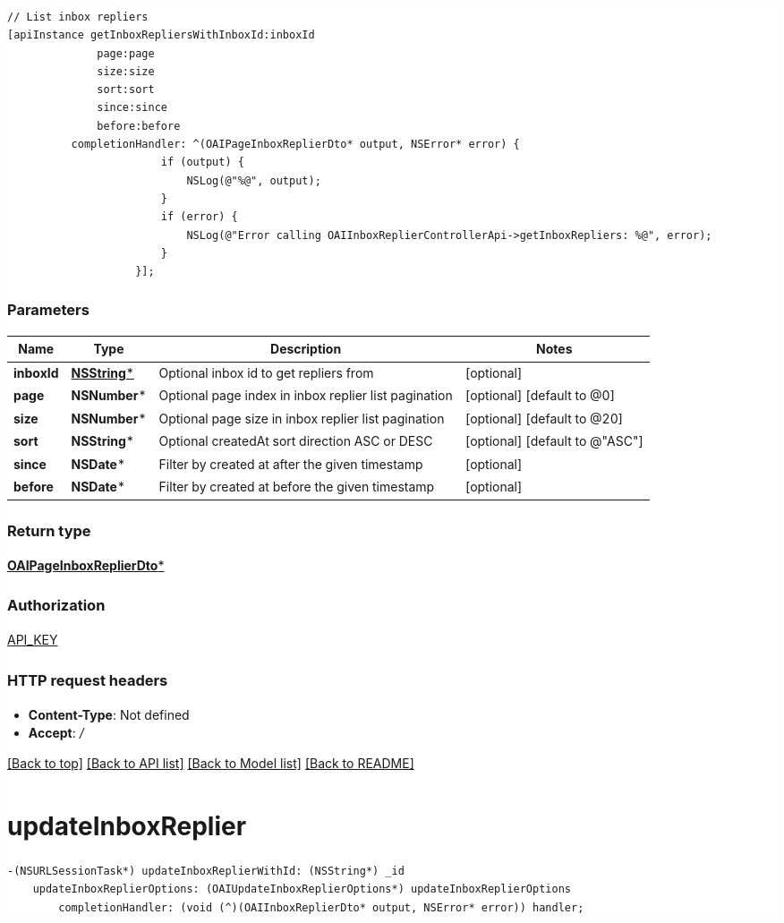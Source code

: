 ```objc
// List inbox repliers
[apiInstance getInboxRepliersWithInboxId:inboxId
              page:page
              size:size
              sort:sort
              since:since
              before:before
          completionHandler: ^(OAIPageInboxReplierDto* output, NSError* error) {
                        if (output) {
                            NSLog(@"%@", output);
                        }
                        if (error) {
                            NSLog(@"Error calling OAIInboxReplierControllerApi->getInboxRepliers: %@", error);
                        }
                    }];
```

### Parameters

Name | Type | Description  | Notes
------------- | ------------- | ------------- | -------------
 **inboxId** | [**NSString***]()| Optional inbox id to get repliers from | [optional] 
 **page** | **NSNumber***| Optional page index in inbox replier list pagination | [optional] [default to @0]
 **size** | **NSNumber***| Optional page size in inbox replier list pagination | [optional] [default to @20]
 **sort** | **NSString***| Optional createdAt sort direction ASC or DESC | [optional] [default to @&quot;ASC&quot;]
 **since** | **NSDate***| Filter by created at after the given timestamp | [optional] 
 **before** | **NSDate***| Filter by created at before the given timestamp | [optional] 

### Return type

[**OAIPageInboxReplierDto***](OAIPageInboxReplierDto)

### Authorization

[API_KEY](../README#API_KEY)

### HTTP request headers

 - **Content-Type**: Not defined
 - **Accept**: */*

[[Back to top]](#) [[Back to API list]](../README#documentation-for-api-endpoints) [[Back to Model list]](../README#documentation-for-models) [[Back to README]](../README)

# **updateInboxReplier**
```objc
-(NSURLSessionTask*) updateInboxReplierWithId: (NSString*) _id
    updateInboxReplierOptions: (OAIUpdateInboxReplierOptions*) updateInboxReplierOptions
        completionHandler: (void (^)(OAIInboxReplierDto* output, NSError* error)) handler;
```
